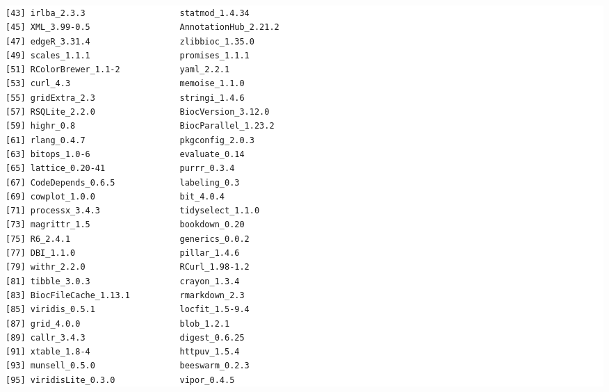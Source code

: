 ```
[43] irlba_2.3.3                   statmod_1.4.34               
[45] XML_3.99-0.5                  AnnotationHub_2.21.2         
[47] edgeR_3.31.4                  zlibbioc_1.35.0              
[49] scales_1.1.1                  promises_1.1.1               
[51] RColorBrewer_1.1-2            yaml_2.2.1                   
[53] curl_4.3                      memoise_1.1.0                
[55] gridExtra_2.3                 stringi_1.4.6                
[57] RSQLite_2.2.0                 BiocVersion_3.12.0           
[59] highr_0.8                     BiocParallel_1.23.2          
[61] rlang_0.4.7                   pkgconfig_2.0.3              
[63] bitops_1.0-6                  evaluate_0.14                
[65] lattice_0.20-41               purrr_0.3.4                  
[67] CodeDepends_0.6.5             labeling_0.3                 
[69] cowplot_1.0.0                 bit_4.0.4                    
[71] processx_3.4.3                tidyselect_1.1.0             
[73] magrittr_1.5                  bookdown_0.20                
[75] R6_2.4.1                      generics_0.0.2               
[77] DBI_1.1.0                     pillar_1.4.6                 
[79] withr_2.2.0                   RCurl_1.98-1.2               
[81] tibble_3.0.3                  crayon_1.3.4                 
[83] BiocFileCache_1.13.1          rmarkdown_2.3                
[85] viridis_0.5.1                 locfit_1.5-9.4               
[87] grid_4.0.0                    blob_1.2.1                   
[89] callr_3.4.3                   digest_0.6.25                
[91] xtable_1.8-4                  httpuv_1.5.4                 
[93] munsell_0.5.0                 beeswarm_0.2.3               
[95] viridisLite_0.3.0             vipor_0.4.5                  
```
</div>
